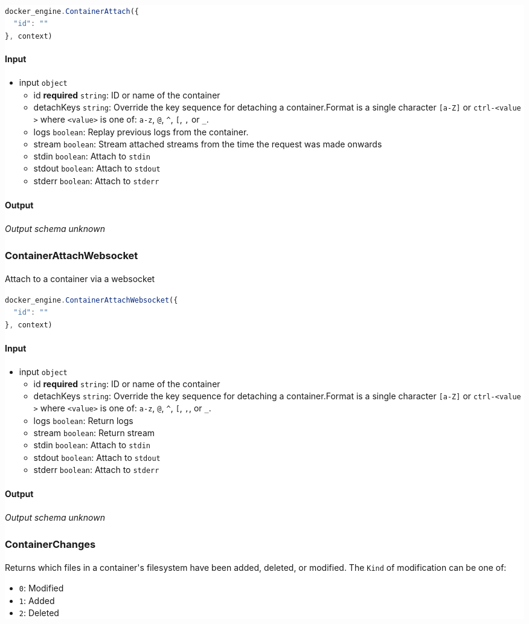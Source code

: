 

```js
docker_engine.ContainerAttach({
  "id": ""
}, context)
```

#### Input
* input `object`
  * id **required** `string`: ID or name of the container
  * detachKeys `string`: Override the key sequence for detaching a container.Format is a single character `[a-Z]` or `ctrl-<value>` where `<value>` is one of: `a-z`, `@`, `^`, `[`, `,` or `_`.
  * logs `boolean`: Replay previous logs from the container.
  * stream `boolean`: Stream attached streams from the time the request was made onwards
  * stdin `boolean`: Attach to `stdin`
  * stdout `boolean`: Attach to `stdout`
  * stderr `boolean`: Attach to `stderr`

#### Output
*Output schema unknown*

### ContainerAttachWebsocket
Attach to a container via a websocket


```js
docker_engine.ContainerAttachWebsocket({
  "id": ""
}, context)
```

#### Input
* input `object`
  * id **required** `string`: ID or name of the container
  * detachKeys `string`: Override the key sequence for detaching a container.Format is a single character `[a-Z]` or `ctrl-<value>` where `<value>` is one of: `a-z`, `@`, `^`, `[`, `,`, or `_`.
  * logs `boolean`: Return logs
  * stream `boolean`: Return stream
  * stdin `boolean`: Attach to `stdin`
  * stdout `boolean`: Attach to `stdout`
  * stderr `boolean`: Attach to `stderr`

#### Output
*Output schema unknown*

### ContainerChanges
Returns which files in a container's filesystem have been added, deleted,
or modified. The `Kind` of modification can be one of:

- `0`: Modified
- `1`: Added
- `2`: Deleted
